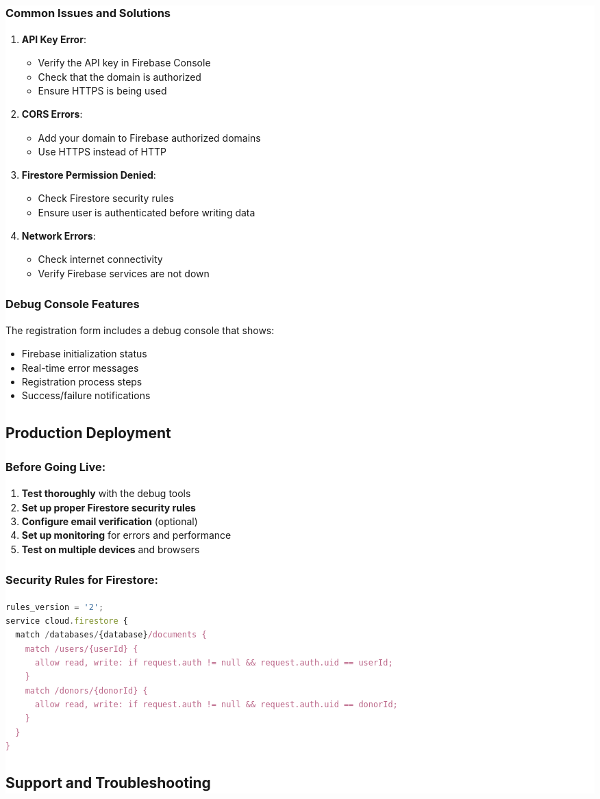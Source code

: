 ### Common Issues and Solutions

1. **API Key Error**:
   - Verify the API key in Firebase Console
   - Check that the domain is authorized
   - Ensure HTTPS is being used

2. **CORS Errors**:
   - Add your domain to Firebase authorized domains
   - Use HTTPS instead of HTTP

3. **Firestore Permission Denied**:
   - Check Firestore security rules
   - Ensure user is authenticated before writing data

4. **Network Errors**:
   - Check internet connectivity
   - Verify Firebase services are not down

### Debug Console Features

The registration form includes a debug console that shows:
- Firebase initialization status
- Real-time error messages
- Registration process steps
- Success/failure notifications

## Production Deployment

### Before Going Live:
1. **Test thoroughly** with the debug tools
2. **Set up proper Firestore security rules**
3. **Configure email verification** (optional)
4. **Set up monitoring** for errors and performance
5. **Test on multiple devices** and browsers

### Security Rules for Firestore:
```javascript
rules_version = '2';
service cloud.firestore {
  match /databases/{database}/documents {
    match /users/{userId} {
      allow read, write: if request.auth != null && request.auth.uid == userId;
    }
    match /donors/{donorId} {
      allow read, write: if request.auth != null && request.auth.uid == donorId;
    }
  }
}
```

## Support and Troubleshooting
